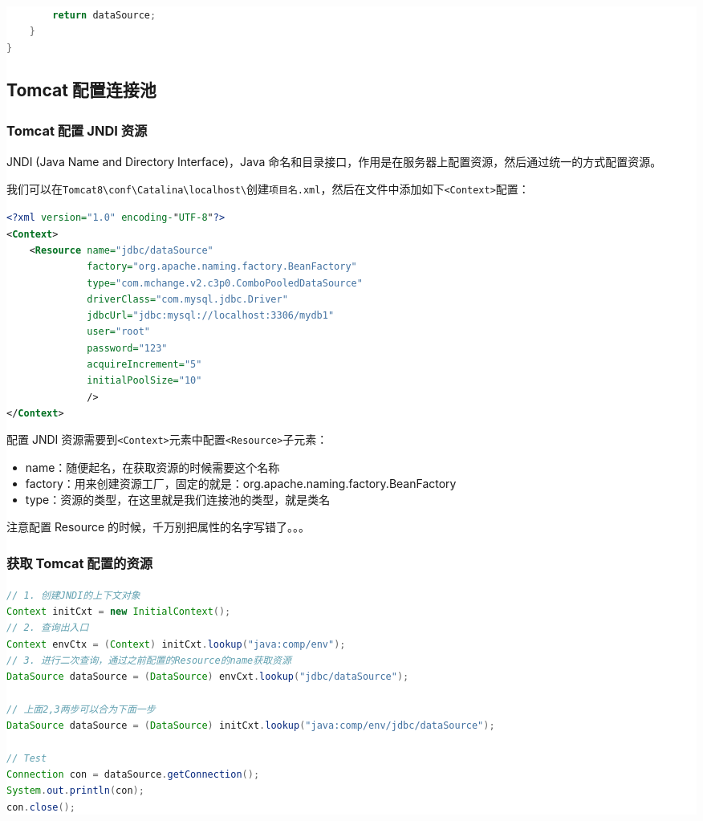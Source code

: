 ```java
        return dataSource;
    }
}
```

## Tomcat 配置连接池

### Tomcat 配置 JNDI 资源

JNDI (Java Name and Directory Interface)，Java 命名和目录接口，作用是在服务器上配置资源，然后通过统一的方式配置资源。

我们可以在`Tomcat8\conf\Catalina\localhost\`创建`项目名.xml`，然后在文件中添加如下`<Context>`配置：

```xml
<?xml version="1.0" encoding-"UTF-8"?>
<Context>
    <Resource name="jdbc/dataSource"
              factory="org.apache.naming.factory.BeanFactory"
              type="com.mchange.v2.c3p0.ComboPooledDataSource"
              driverClass="com.mysql.jdbc.Driver"
              jdbcUrl="jdbc:mysql://localhost:3306/mydb1"
              user="root"
              password="123"
              acquireIncrement="5"
              initialPoolSize="10"
              />
</Context>
```

配置 JNDI 资源需要到`<Context>`元素中配置`<Resource>`子元素：

- name：随便起名，在获取资源的时候需要这个名称
- factory：用来创建资源工厂，固定的就是：org.apache.naming.factory.BeanFactory
- type：资源的类型，在这里就是我们连接池的类型，就是类名

注意配置 Resource 的时候，千万别把属性的名字写错了。。。

### 获取 Tomcat 配置的资源

```java
// 1. 创建JNDI的上下文对象
Context initCxt = new InitialContext();
// 2. 查询出入口
Context envCtx = (Context) initCxt.lookup("java:comp/env");
// 3. 进行二次查询，通过之前配置的Resource的name获取资源
DataSource dataSource = (DataSource) envCxt.lookup("jdbc/dataSource");
 
// 上面2,3两步可以合为下面一步
DataSource dataSource = (DataSource) initCxt.lookup("java:comp/env/jdbc/dataSource");
 
// Test
Connection con = dataSource.getConnection();
System.out.println(con);
con.close();
```
